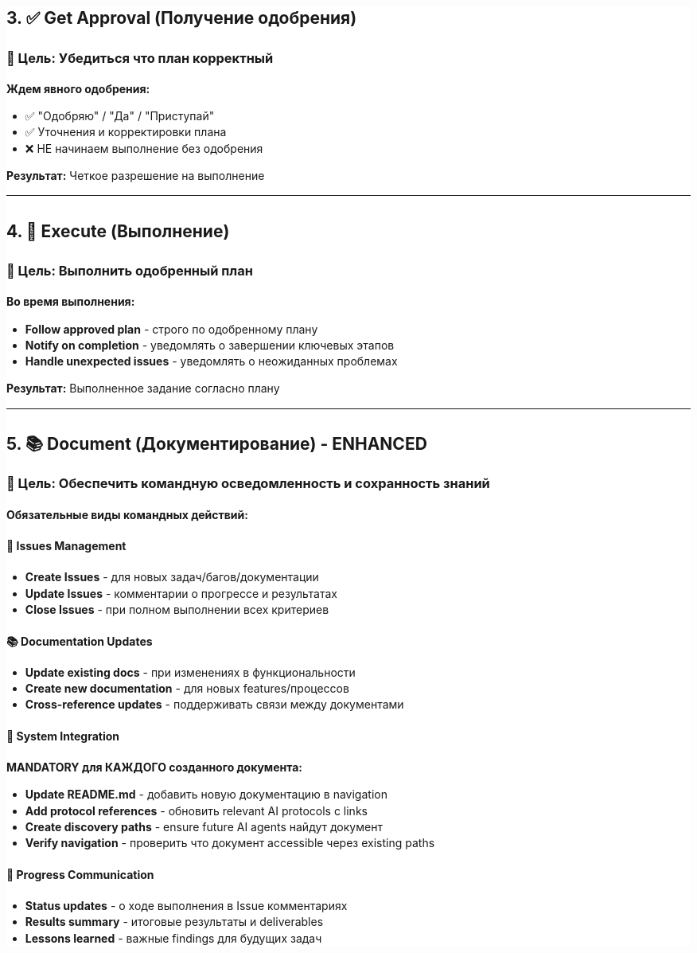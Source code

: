 
## 3. ✅ Get Approval (Получение одобрения)

### **🎯 Цель:** Убедиться что план корректный

**Ждем явного одобрения:**
- ✅ "Одобряю" / "Да" / "Приступай"
- ✅ Уточнения и корректировки плана
- ❌ НЕ начинаем выполнение без одобрения

**Результат:** Четкое разрешение на выполнение

---

## 4. 🚀 Execute (Выполнение)

### **🎯 Цель:** Выполнить одобренный план

**Во время выполнения:**
- **Follow approved plan** - строго по одобренному плану
- **Notify on completion** - уведомлять о завершении ключевых этапов
- **Handle unexpected issues** - уведомлять о неожиданных проблемах

**Результат:** Выполненное задание согласно плану

---

## 5. 📚 Document (Документирование) - ENHANCED

### **🎯 Цель:** Обеспечить командную осведомленность и сохранность знаний

**Обязательные виды командных действий:**

#### **🎫 Issues Management**
- **Create Issues** - для новых задач/багов/документации
- **Update Issues** - комментарии о прогрессе и результатах
- **Close Issues** - при полном выполнении всех критериев

#### **📚 Documentation Updates**
- **Update existing docs** - при изменениях в функциональности
- **Create new documentation** - для новых features/процессов
- **Cross-reference updates** - поддерживать связи между документами

#### **🔗 System Integration**
**MANDATORY для КАЖДОГО созданного документа:**
- **Update README.md** - добавить новую документацию в navigation
- **Add protocol references** - обновить relevant AI protocols с links
- **Create discovery paths** - ensure future AI agents найдут документ
- **Verify navigation** - проверить что документ accessible через existing paths

#### **💬 Progress Communication**  
- **Status updates** - о ходе выполнения в Issue комментариях
- **Results summary** - итоговые результаты и deliverables
- **Lessons learned** - важные findings для будущих задач
